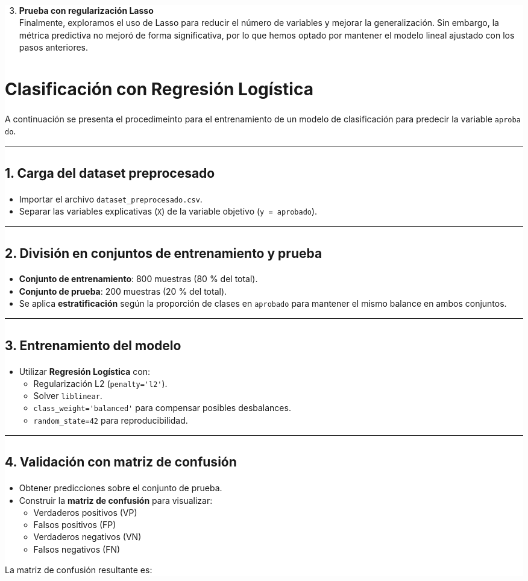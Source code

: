 3. **Prueba con regularización Lasso**  
   Finalmente, exploramos el uso de Lasso para reducir el número de variables y mejorar la generalización. Sin embargo, la métrica predictiva no mejoró de forma significativa, por lo que hemos optado por mantener el modelo lineal ajustado con los pasos anteriores.

# Clasificación con Regresión Logística

A continuación se presenta el procedimeinto para el entrenamiento de un modelo de clasificación para predecir la variable `aprobado`.

---

## 1. Carga del dataset preprocesado

- Importar el archivo `dataset_preprocesado.csv`.
- Separar las variables explicativas (`X`) de la variable objetivo (`y = aprobado`).

---

## 2. División en conjuntos de entrenamiento y prueba

- **Conjunto de entrenamiento**: 800 muestras (80 % del total).  
- **Conjunto de prueba**: 200 muestras (20 % del total).  
- Se aplica **estratificación** según la proporción de clases en `aprobado` para mantener el mismo balance en ambos conjuntos.

---

## 3. Entrenamiento del modelo

- Utilizar **Regresión Logística** con:
  - Regularización L2 (`penalty='l2'`).
  - Solver `liblinear`.
  - `class_weight='balanced'` para compensar posibles desbalances.
  - `random_state=42` para reproducibilidad.

---

## 4. Validación con matriz de confusión

- Obtener predicciones sobre el conjunto de prueba.
- Construir la **matriz de confusión** para visualizar:
  - Verdaderos positivos (VP)
  - Falsos positivos (FP)
  - Verdaderos negativos (VN)
  - Falsos negativos (FN)

La matriz de confusión resultante es:
